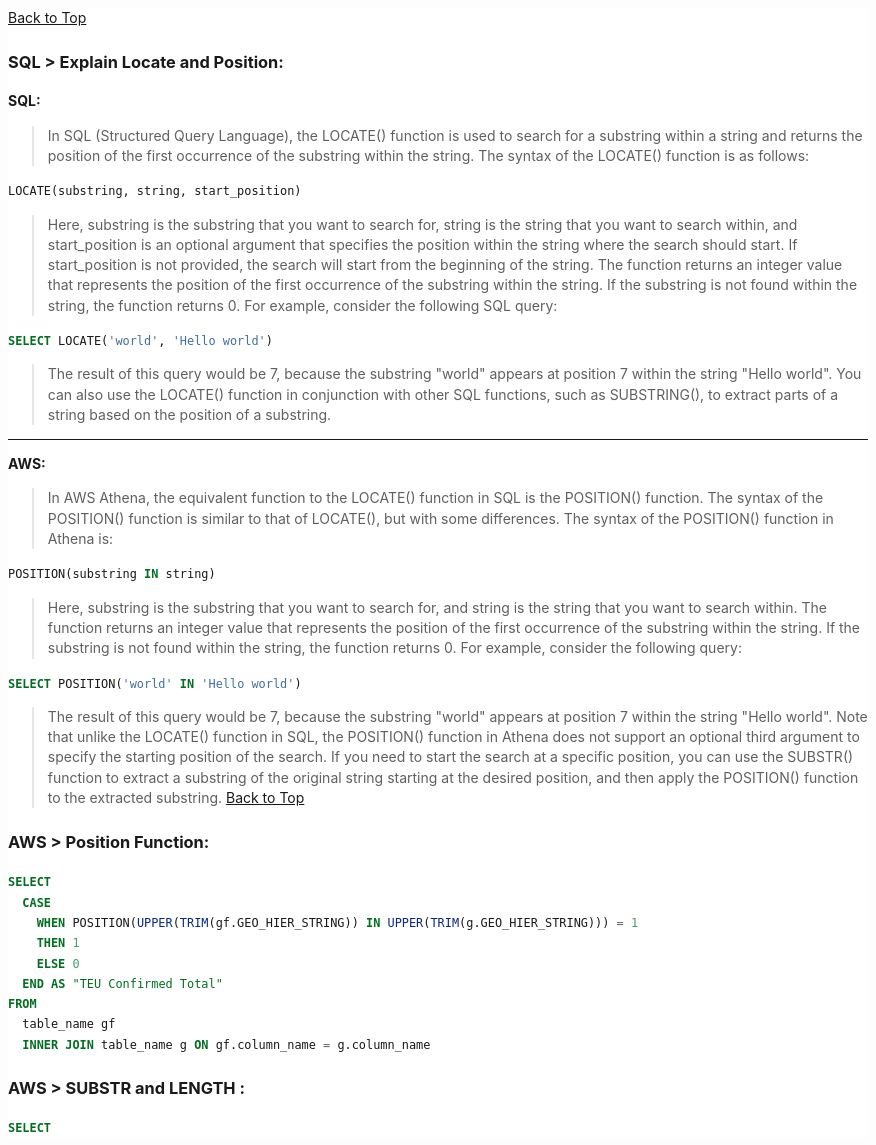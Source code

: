 ```py
```
[Back to Top](#top)
### SQL > Explain Locate and Position:
**SQL:**
> In SQL (Structured Query Language), the LOCATE() function is used to search for a substring within a string and returns the position of the first occurrence of the substring within the string.
The syntax of the LOCATE() function is as follows:
```sql
LOCATE(substring, string, start_position)
```
> Here, substring is the substring that you want to search for, string is the string that you want to search within, and start_position is an optional argument that specifies the position within the string where the search should start. If start_position is not provided, the search will start from the beginning of the string.
The function returns an integer value that represents the position of the first occurrence of the substring within the string. If the substring is not found within the string, the function returns 0.
For example, consider the following SQL query:
```sql
SELECT LOCATE('world', 'Hello world')
```
> The result of this query would be 7, because the substring "world" appears at position 7 within the string "Hello world".
You can also use the LOCATE() function in conjunction with other SQL functions, such as SUBSTRING(), to extract parts of a string based on the position of a substring.
---
**AWS:**
> In AWS Athena, the equivalent function to the LOCATE() function in SQL is the POSITION() function. The syntax of the POSITION() function is similar to that of LOCATE(), but with some differences.
The syntax of the POSITION() function in Athena is:
```sql
POSITION(substring IN string)
```
> Here, substring is the substring that you want to search for, and string is the string that you want to search within.
The function returns an integer value that represents the position of the first occurrence of the substring within the string. If the substring is not found within the string, the function returns 0.
For example, consider the following query:
```sql
SELECT POSITION('world' IN 'Hello world')
```
> The result of this query would be 7, because the substring "world" appears at position 7 within the string "Hello world".
Note that unlike the LOCATE() function in SQL, the POSITION() function in Athena does not support an optional third argument to specify the starting position of the search. If you need to start the search at a specific position, you can use the SUBSTR() function to extract a substring of the original string starting at the desired position, and then apply the POSITION() function to the extracted substring.
[Back to Top](#top)
### AWS > Position Function:
```sql
SELECT
  CASE 
    WHEN POSITION(UPPER(TRIM(gf.GEO_HIER_STRING)) IN UPPER(TRIM(g.GEO_HIER_STRING))) = 1 
    THEN 1 
    ELSE 0 
  END AS "TEU Confirmed Total"
FROM
  table_name gf
  INNER JOIN table_name g ON gf.column_name = g.column_name
```
### AWS > SUBSTR and LENGTH :
```sql
SELECT 
```